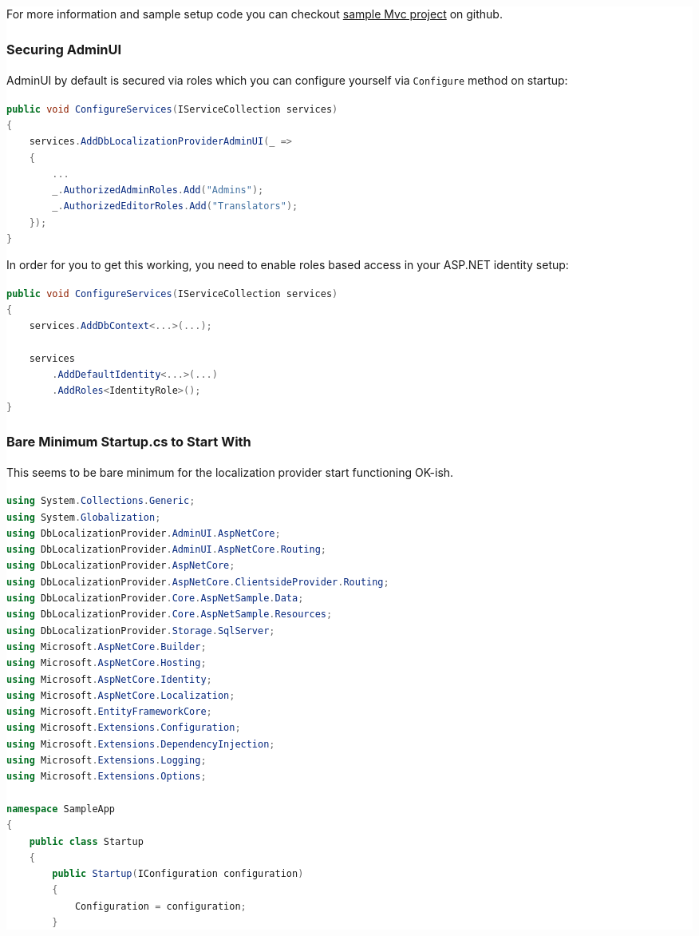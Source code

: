 For more information and sample setup code you can checkout [sample Mvc project](https://github.com/valdisiljuconoks/localization-provider-core/tree/master/tests/DbLocalizationProvider.Core.AspNetSample) on github.

### Securing AdminUI

AdminUI by default is secured via roles which you can configure yourself via `Configure` method on startup:

```csharp
public void ConfigureServices(IServiceCollection services)
{
    services.AddDbLocalizationProviderAdminUI(_ =>
    {
        ...
        _.AuthorizedAdminRoles.Add("Admins");
        _.AuthorizedEditorRoles.Add("Translators");
    });
}
```

In order for you to get this working, you need to enable roles based access in your ASP.NET identity setup:

```csharp
public void ConfigureServices(IServiceCollection services)
{
    services.AddDbContext<...>(...);

    services
        .AddDefaultIdentity<...>(...)
        .AddRoles<IdentityRole>();
}
```

### Bare Minimum Startup.cs to Start With

This seems to be bare minimum for the localization provider start functioning OK-ish.

```csharp
using System.Collections.Generic;
using System.Globalization;
using DbLocalizationProvider.AdminUI.AspNetCore;
using DbLocalizationProvider.AdminUI.AspNetCore.Routing;
using DbLocalizationProvider.AspNetCore;
using DbLocalizationProvider.AspNetCore.ClientsideProvider.Routing;
using DbLocalizationProvider.Core.AspNetSample.Data;
using DbLocalizationProvider.Core.AspNetSample.Resources;
using DbLocalizationProvider.Storage.SqlServer;
using Microsoft.AspNetCore.Builder;
using Microsoft.AspNetCore.Hosting;
using Microsoft.AspNetCore.Identity;
using Microsoft.AspNetCore.Localization;
using Microsoft.EntityFrameworkCore;
using Microsoft.Extensions.Configuration;
using Microsoft.Extensions.DependencyInjection;
using Microsoft.Extensions.Logging;
using Microsoft.Extensions.Options;

namespace SampleApp
{
    public class Startup
    {
        public Startup(IConfiguration configuration)
        {
            Configuration = configuration;
        }
```